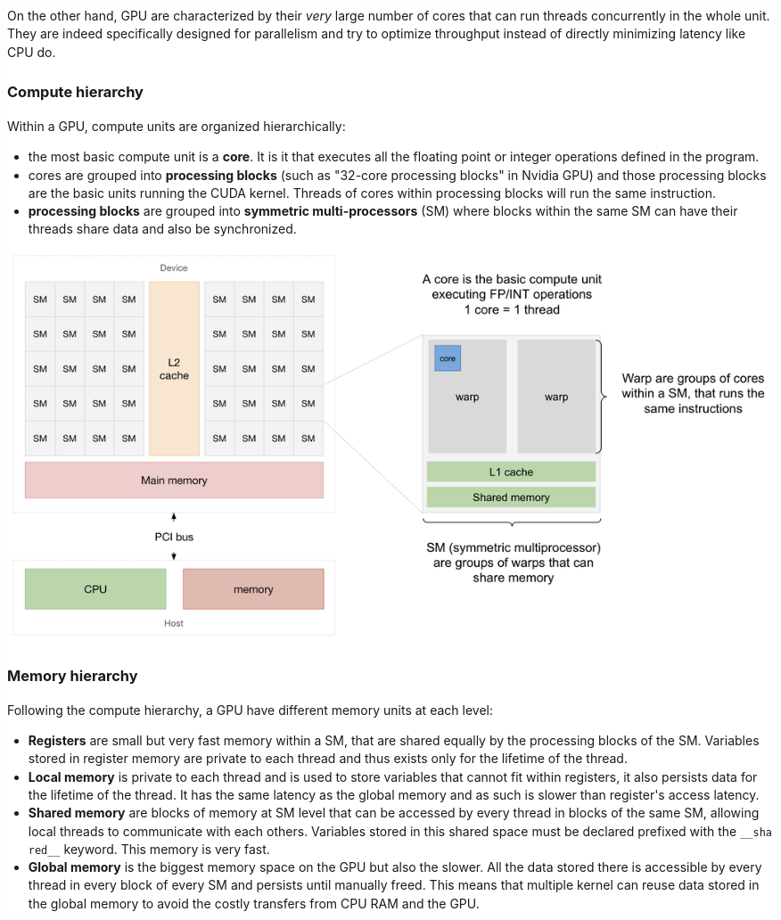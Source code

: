 On the other hand, GPU are characterized by their _very_ large number of cores that can run threads concurrently in the whole unit. They are indeed specifically designed for parallelism and try to optimize throughput instead of directly minimizing latency like CPU do.

### Compute hierarchy

Within a GPU, compute units are organized hierarchically:

- the most basic compute unit is a **core**. It is it that executes all the floating point or integer operations defined in the program.
- cores are grouped into **processing blocks** (such as "32-core processing blocks" in Nvidia GPU) and those processing blocks are the basic units running the CUDA kernel. Threads of cores within processing blocks will run the same instruction.
- **processing blocks** are grouped into **symmetric multi-processors** (SM) where blocks within the same SM can have their threads share data and also be synchronized.

![GPU compute hierarchy](/assets/img/posts/cuda-introduction/compute-hierarchy.png)

### Memory hierarchy

Following the compute hierarchy, a GPU have different memory units at each level:

- **Registers** are small but very fast memory within a SM, that are shared equally by the processing blocks of the SM. Variables stored in register memory are private to each thread and thus exists only for the lifetime of the thread.
- **Local memory** is private to each thread and is used to store variables that cannot fit within registers, it also persists data for the lifetime of the thread. It has the same latency as the global memory and as such is slower than register's access latency.
- **Shared memory** are blocks of memory at SM level that can be accessed by every thread in blocks of the same SM, allowing local threads to communicate with each others. Variables stored in this shared space must be declared prefixed with the `__shared__` keyword. This memory is very fast.
- **Global memory** is the biggest memory space on the GPU but also the slower. All the data stored there is accessible by every thread in every block of every SM and persists until manually freed. This means that multiple kernel can reuse data stored in the global memory to avoid the costly transfers from CPU RAM and the GPU.
